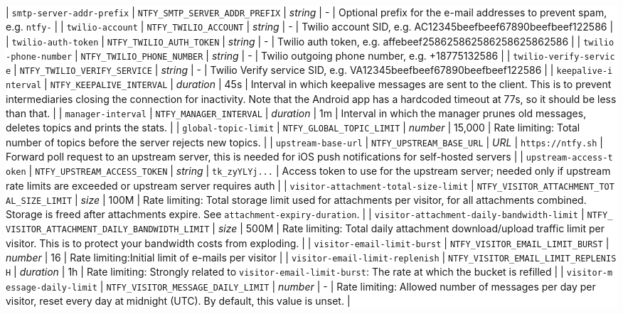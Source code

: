 | `smtp-server-addr-prefix`                  | `NTFY_SMTP_SERVER_ADDR_PREFIX`                  | *string*                                            | -                 | Optional prefix for the e-mail addresses to prevent spam, e.g. `ntfy-`                                                                                                                                                          |
| `twilio-account`                           | `NTFY_TWILIO_ACCOUNT`                           | *string*                                            | -                 | Twilio account SID, e.g. AC12345beefbeef67890beefbeef122586                                                                                                                                                                     |
| `twilio-auth-token`                        | `NTFY_TWILIO_AUTH_TOKEN`                        | *string*                                            | -                 | Twilio auth token, e.g. affebeef258625862586258625862586                                                                                                                                                                        |
| `twilio-phone-number`                      | `NTFY_TWILIO_PHONE_NUMBER`                      | *string*                                            | -                 | Twilio outgoing phone number, e.g. +18775132586                                                                                                                                                                                 |
| `twilio-verify-service`                    | `NTFY_TWILIO_VERIFY_SERVICE`                    | *string*                                            | -                 | Twilio Verify service SID, e.g. VA12345beefbeef67890beefbeef122586                                                                                                                                                              |
| `keepalive-interval`                       | `NTFY_KEEPALIVE_INTERVAL`                       | *duration*                                          | 45s               | Interval in which keepalive messages are sent to the client. This is to prevent intermediaries closing the connection for inactivity. Note that the Android app has a hardcoded timeout at 77s, so it should be less than that. |
| `manager-interval`                         | `NTFY_MANAGER_INTERVAL`                         | *duration*                                          | 1m                | Interval in which the manager prunes old messages, deletes topics and prints the stats.                                                                                                                                         |
| `global-topic-limit`                       | `NTFY_GLOBAL_TOPIC_LIMIT`                       | *number*                                            | 15,000            | Rate limiting: Total number of topics before the server rejects new topics.                                                                                                                                                     |
| `upstream-base-url`                        | `NTFY_UPSTREAM_BASE_URL`                        | *URL*                                               | `https://ntfy.sh` | Forward poll request to an upstream server, this is needed for iOS push notifications for self-hosted servers                                                                                                                   |
| `upstream-access-token`                    | `NTFY_UPSTREAM_ACCESS_TOKEN`                    | *string*                                            | `tk_zyYLYj...`    | Access token to use for the upstream server; needed only if upstream rate limits are exceeded or upstream server requires auth                                                                                                  |
| `visitor-attachment-total-size-limit`      | `NTFY_VISITOR_ATTACHMENT_TOTAL_SIZE_LIMIT`      | *size*                                              | 100M              | Rate limiting: Total storage limit used for attachments per visitor, for all attachments combined. Storage is freed after attachments expire. See `attachment-expiry-duration`.                                                 |
| `visitor-attachment-daily-bandwidth-limit` | `NTFY_VISITOR_ATTACHMENT_DAILY_BANDWIDTH_LIMIT` | *size*                                              | 500M              | Rate limiting: Total daily attachment download/upload traffic limit per visitor. This is to protect your bandwidth costs from exploding.                                                                                        |
| `visitor-email-limit-burst`                | `NTFY_VISITOR_EMAIL_LIMIT_BURST`                | *number*                                            | 16                | Rate limiting:Initial limit of e-mails per visitor                                                                                                                                                                              |
| `visitor-email-limit-replenish`            | `NTFY_VISITOR_EMAIL_LIMIT_REPLENISH`            | *duration*                                          | 1h                | Rate limiting: Strongly related to `visitor-email-limit-burst`: The rate at which the bucket is refilled                                                                                                                        |
| `visitor-message-daily-limit`              | `NTFY_VISITOR_MESSAGE_DAILY_LIMIT`              | *number*                                            | -                 | Rate limiting: Allowed number of messages per day per visitor, reset every day at midnight (UTC). By default, this value is unset.                                                                                              |